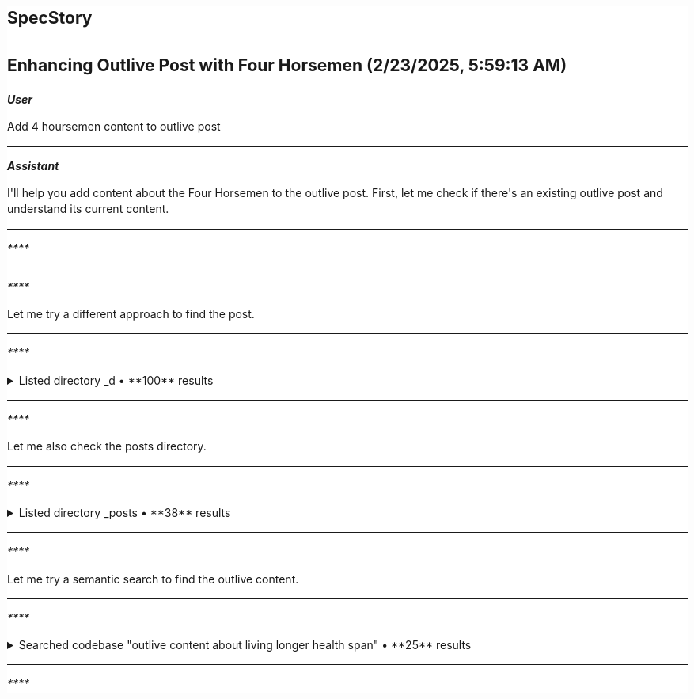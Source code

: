 ## SpecStory

## Enhancing Outlive Post with Four Horsemen (2/23/2025, 5:59:13 AM)

_**User**_

Add 4 hoursemen content to outlive post

---

_**Assistant**_

I'll help you add content about the Four Horsemen to the outlive post. First, let me check if there's an existing outlive post and understand its current content.

---

_\*\*\*\*_

---

_\*\*\*\*_

Let me try a different approach to find the post.

---

_\*\*\*\*_

<details><summary>Listed directory _d • **100** results</summary></details>

---

_\*\*\*\*_

Let me also check the posts directory.

---

_\*\*\*\*_

<details><summary>Listed directory _posts • **38** results</summary></details>

---

_\*\*\*\*_

Let me try a semantic search to find the outlive content.

---

_\*\*\*\*_

<details><summary>Searched codebase "outlive content about living longer health span" • **25** results</summary></details>

---

_\*\*\*\*_
